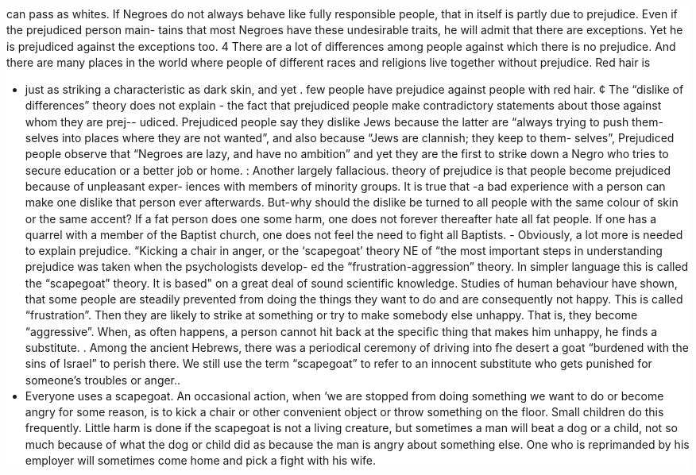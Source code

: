 can pass as whites. If Negroes do not always behave 
like fully responsible people, that in itself is partly 
due to prejudice. Even if the prejudiced person main- 
tains that most Negroes have these undesirable traits, 
he will admit that there are exceptions. Yet he is 
prejudiced against the exceptions too. 
4 There are a lot of differences among people against 
which there is no prejudice. And there are many 
places in the world where people of different races and 
religions live together without prejudice. Red hair is 
- just as striking a characteristic as dark skin, and yet 
. few people have prejudice against people with red hair. 
¢ The “dislike of differences” theory does not explain - 
the fact that prejudiced people make contradictory 
statements about those against whom they are prej-- 
udiced. Prejudiced people say they dislike Jews 
because the latter are “always trying to push them- 
selves into places where they are not wanted”, and 
also because “Jews are clannish; they keep to them- 
selves”, Prejudiced people observe that “Negroes are 
lazy, and have no ambition” and yet they are the first 
to strike down a Negro who tries to secure education 
or a better job or home. : 
Another largely fallacious. theory of prejudice is that 
people become prejudiced because of unpleasant exper- 
iences with members of minority groups. It is true that 
-a bad experience with a person can make one dislike 
that person ever afterwards. But-why should the dislike 
be turned to all people with the same colour of skin or 
the same accent? If a fat person does one some harm, 
one does not forever thereafter hate all fat people. If one 
has a quarrel with a member of the Baptist church, one 
does not feel the need to fight all Baptists. - Obviously, a 
lot more is needed to explain prejudice. 
“Kicking a chair in anger, 
or the ‘scapegoat’ theory 
NE of “the most important steps in understanding 
prejudice was taken when the psychologists develop- 
ed the “frustration-aggression” theory. In simpler 
language this is called the “scapegoat” theory. It is based" 
on a great deal of sound scientific knowledge. Studies of 
human behaviour have shown, that some people are 
steadily prevented from doing the things they want to 
do and are consequently not happy. This is called 
“frustration”. Then they are likely to strike at something 
or try to make somebody else unhappy. That is, they 
become “aggressive”. When, as often happens, a person 
cannot hit back at the specific thing that makes him 
unhappy, he finds a substitute. . Among the ancient 
Hebrews, there was a periodical ceremony of driving into 
fhe desert a goat “burdened with the sins of Israel” to 
perish there. We still use the term “scapegoat” to refer 
to an innocent substitute who gets punished for someone’s 
troubles or anger.. 
- Everyone uses a scapegoat. An occasional action, when 
‘we are stopped from doing something we want to do or 
become angry for some reason, is to kick a chair or other 
convenient object or throw something on the floor. Small 
children do this frequently. Little harm is done if the 
scapegoat is not a living creature, but sometimes a man 
will beat a dog or a child, not so much because of what 
the dog or child did as because the man is angry about 
something else. One who is reprimanded by his employer 
will sometimes come home and pick a fight with his wife. 